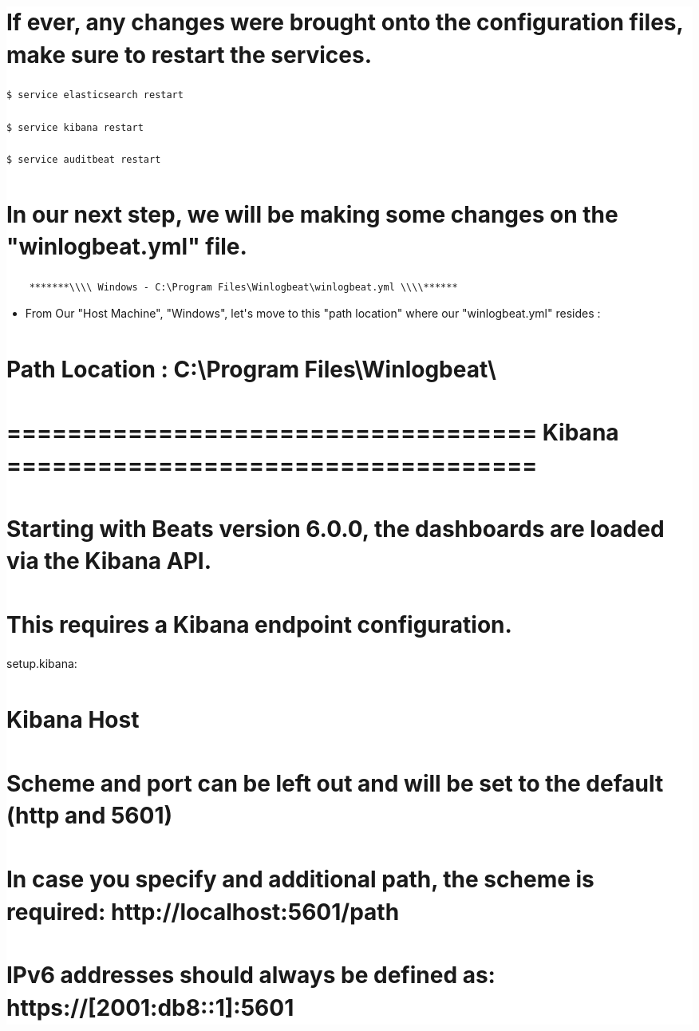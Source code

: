 

# If ever, any changes were brought onto the configuration files, make sure to restart the services. 



    $ service elasticsearch restart

    $ service kibana restart

    $ service auditbeat restart




# In our next step, we will be making some changes on the "winlogbeat.yml" file.




        *******\\\\ Windows - C:\Program Files\Winlogbeat\winlogbeat.yml \\\\******


- From Our "Host Machine", "Windows", let's move to this "path location" where our "winlogbeat.yml" resides : 


# Path Location : C:\Program Files\Winlogbeat\





# =================================== Kibana ===================================

# Starting with Beats version 6.0.0, the dashboards are loaded via the Kibana API.
# This requires a Kibana endpoint configuration.
setup.kibana:

  # Kibana Host
  # Scheme and port can be left out and will be set to the default (http and 5601)
  # In case you specify and additional path, the scheme is required: http://localhost:5601/path
  # IPv6 addresses should always be defined as: https://[2001:db8::1]:5601
